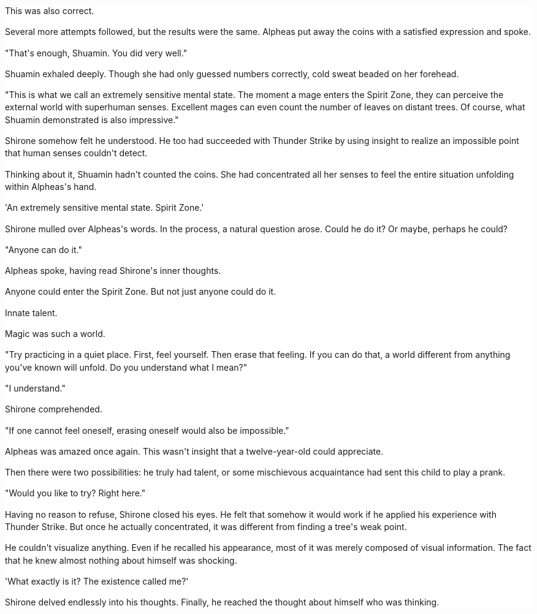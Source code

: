 This was also correct.

Several more attempts followed, but the results were the same. Alpheas put away the coins with a satisfied expression and spoke.

"That's enough, Shuamin. You did very well."

Shuamin exhaled deeply. Though she had only guessed numbers correctly, cold sweat beaded on her forehead.

"This is what we call an extremely sensitive mental state. The moment a mage enters the Spirit Zone, they can perceive the external world with superhuman senses. Excellent mages can even count the number of leaves on distant trees. Of course, what Shuamin demonstrated is also impressive."

Shirone somehow felt he understood. He too had succeeded with Thunder Strike by using insight to realize an impossible point that human senses couldn't detect.

Thinking about it, Shuamin hadn't counted the coins. She had concentrated all her senses to feel the entire situation unfolding within Alpheas's hand.

'An extremely sensitive mental state. Spirit Zone.'

Shirone mulled over Alpheas's words. In the process, a natural question arose. Could he do it? Or maybe, perhaps he could?

"Anyone can do it."

Alpheas spoke, having read Shirone's inner thoughts.

Anyone could enter the Spirit Zone. But not just anyone could do it.

Innate talent.

Magic was such a world.

"Try practicing in a quiet place. First, feel yourself. Then erase that feeling. If you can do that, a world different from anything you've known will unfold. Do you understand what I mean?"

"I understand."

Shirone comprehended.

"If one cannot feel oneself, erasing oneself would also be impossible."

Alpheas was amazed once again. This wasn't insight that a twelve-year-old could appreciate.

Then there were two possibilities: he truly had talent, or some mischievous acquaintance had sent this child to play a prank.

"Would you like to try? Right here."

Having no reason to refuse, Shirone closed his eyes. He felt that somehow it would work if he applied his experience with Thunder Strike. But once he actually concentrated, it was different from finding a tree's weak point.

He couldn't visualize anything. Even if he recalled his appearance, most of it was merely composed of visual information. The fact that he knew almost nothing about himself was shocking.

'What exactly is it? The existence called me?'

Shirone delved endlessly into his thoughts. Finally, he reached the thought about himself who was thinking.
